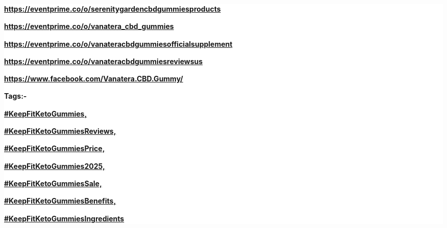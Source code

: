 <p><strong><span data-sheets-root="1"><span data-sheets-root="1"><span data-sheets-root="1"><a href="https://eventprime.co/o/serenitygardencbdgummiesproducts">https://eventprime.co/o/serenitygardencbdgummiesproducts</a>&nbsp;</span></span></span></strong></p>
<p><strong><span data-sheets-root="1"><span data-sheets-root="1"><span data-sheets-root="1"><span data-sheets-root="1"><a class="in-cell-link" href="https://eventprime.co/o/vanatera_cbd_gummies" target="_blank">https://eventprime.co/o/vanatera_cbd_gummies</a>&nbsp;</span></span></span></span></strong></p>
<p><strong><span data-sheets-root="1"><span data-sheets-root="1"><span data-sheets-root="1"><span data-sheets-root="1"><span data-sheets-root="1"><a class="in-cell-link" href="https://eventprime.co/o/vanateracbdgummiesofficialsupplement" target="_blank">https://eventprime.co/o/vanateracbdgummiesofficialsupplement</a>&nbsp;</span></span></span></span></span></strong></p>
<p><strong><span data-sheets-root="1"><span data-sheets-root="1"><span data-sheets-root="1"><span data-sheets-root="1"><span data-sheets-root="1"><span data-sheets-root="1"><a class="in-cell-link" href="https://eventprime.co/o/vanateracbdgummiesreviewsus" target="_blank">https://eventprime.co/o/vanateracbdgummiesreviewsus</a>&nbsp;</span></span></span></span></span></span></strong></p>
<p><strong><span data-sheets-root="1"><span data-sheets-root="1"><span data-sheets-root="1"><a href="https://www.facebook.com/Vanatera.CBD.Gummy/">https://www.facebook.com/Vanatera.CBD.Gummy/</a>&nbsp;</span></span></span></strong></p>
<p><strong>Tags:-</strong></p>
<p><a href="https://www.facebook.com/keepfitketogummiesreviews2025/"><strong>#KeepFitKetoGummies,</strong></a></p>
<p><a href="https://www.facebook.com/keepfitketogummiesreviews2025/"><strong>#KeepFitKetoGummiesReviews,</strong></a></p>
<p><a href="https://www.facebook.com/keepfitketogummiesreviews2025/"><strong>#KeepFitKetoGummiesPrice,</strong></a></p>
<p><a href="https://www.facebook.com/keepfitketogummiesreviews2025/"><strong>#KeepFitKetoGummies2025,</strong></a></p>
<p><a href="https://eventprime.co/o/keepfitketogummies"><strong>#KeepFitKetoGummiesSale,</strong></a></p>
<p><a href="https://eventprime.co/o/keepfitketogummies"><strong>#KeepFitKetoGummiesBenefits,</strong></a></p>
<p><a href="https://eventprime.co/o/keepfitketogummies"><strong>#KeepFitKetoGummiesIngredients</strong></a></p>
